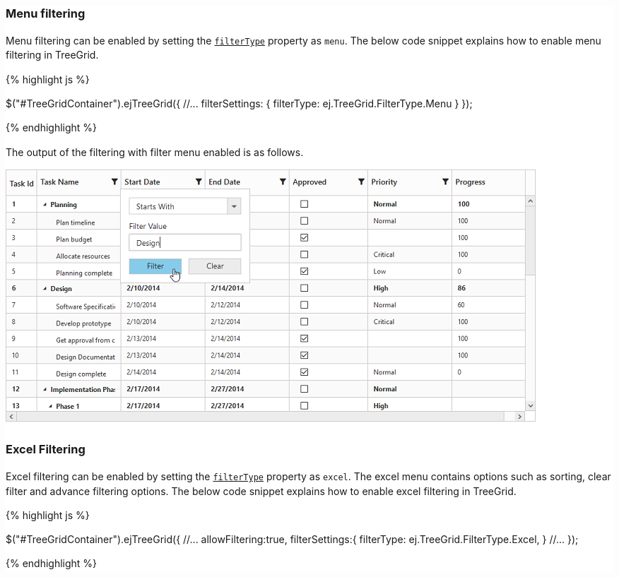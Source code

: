 ### Menu filtering
Menu filtering can be enabled by setting the [`filterType`](/api/js/ejtreegrid#members:filtersettings-filtertype "filterSettings.filterType") property as `menu`. The below code snippet explains how to enable menu filtering in TreeGrid.

{% highlight js %}

$("#TreeGridContainer").ejTreeGrid({
     //...
     filterSettings: {
         filterType: ej.TreeGrid.FilterType.Menu
     }
 });

{% endhighlight %}

The output of the filtering with filter menu enabled is as follows.

![](/js/TreeGrid/Filtering_images/Filtering_img3.png)

### Excel Filtering
Excel filtering can be enabled by setting the [`filterType`](/api/js/ejtreegrid#members:filtersettings-filtertype "filterSettings.filterType") property as `excel`. The excel menu contains options such as sorting, clear filter and advance filtering options.
The below code snippet explains how to enable excel filtering in TreeGrid.

{% highlight js %}

$("#TreeGridContainer").ejTreeGrid({
     //...
     allowFiltering:true,
      filterSettings:{
             filterType: ej.TreeGrid.FilterType.Excel,
      }
    //...
 });

{% endhighlight %}
